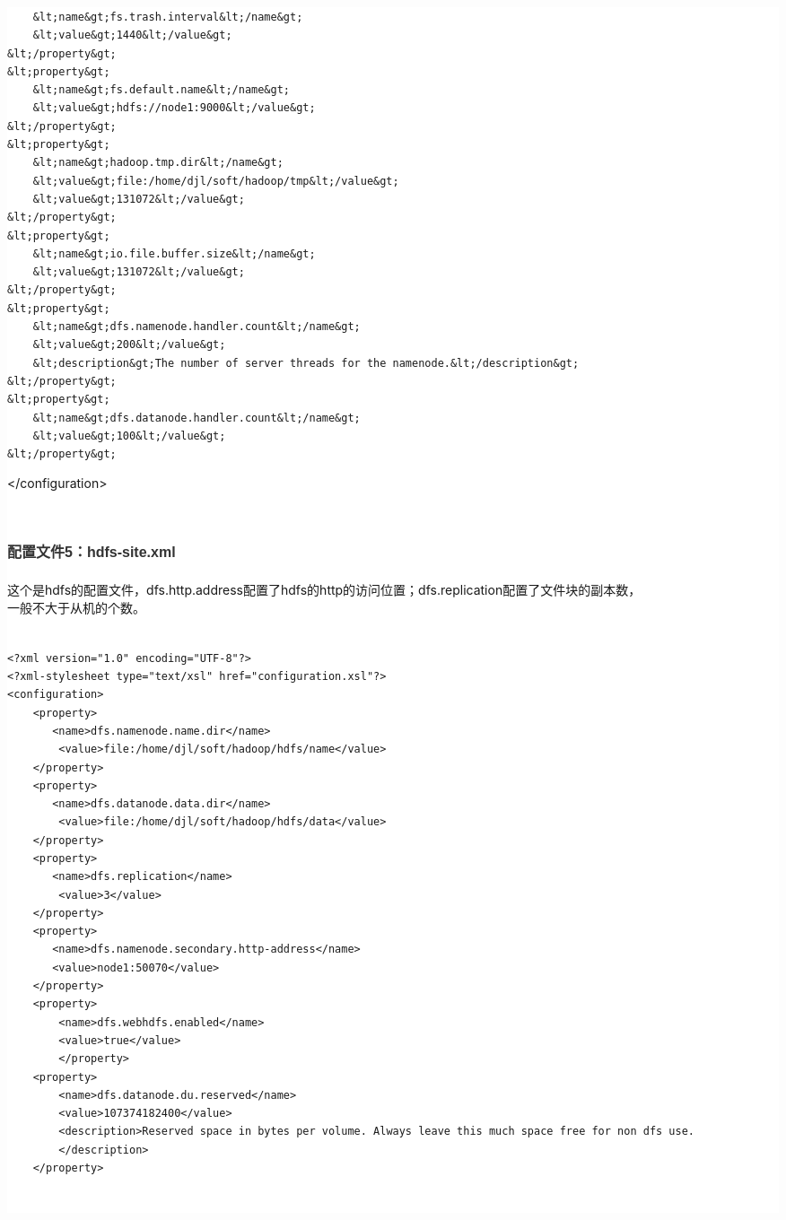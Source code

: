        &lt;name&gt;fs.trash.interval&lt;/name&gt;  
        &lt;value&gt;1440&lt;/value&gt;  
    &lt;/property&gt; 
    &lt;property&gt;  
        &lt;name&gt;fs.default.name&lt;/name&gt;  
        &lt;value&gt;hdfs://node1:9000&lt;/value&gt;  
    &lt;/property&gt;  
    &lt;property&gt;  
        &lt;name&gt;hadoop.tmp.dir&lt;/name&gt;  
        &lt;value&gt;file:/home/djl/soft/hadoop/tmp&lt;/value&gt;  
        &lt;value&gt;131072&lt;/value&gt;  
    &lt;/property&gt;  
    &lt;property&gt;  
        &lt;name&gt;io.file.buffer.size&lt;/name&gt;  
        &lt;value&gt;131072&lt;/value&gt;  
    &lt;/property&gt;  
    &lt;property&gt;  
        &lt;name&gt;dfs.namenode.handler.count&lt;/name&gt;  
        &lt;value&gt;200&lt;/value&gt;  
        &lt;description&gt;The number of server threads for the namenode.&lt;/description&gt;  
    &lt;/property&gt;  
    &lt;property&gt;  
        &lt;name&gt;dfs.datanode.handler.count&lt;/name&gt;  
        &lt;value&gt;100&lt;/value&gt;  
    &lt;/property&gt;  
&lt;/configuration&gt;</code></pre><br><br><pre></pre>
<h2><span><span style="color:rgb(51,51,51);font-family:'Microsoft Yahei', '微软雅黑', arial, '宋体', sans-serif;font-size:16px;line-height:28px;text-align:justify;"><span></span>配置文件5：hdfs-site.xml</span></span></h2>
</div>
<div><span>这个是hdfs的配置文件，dfs.http.address配置了hdfs的http的访问位置；dfs.replication配置了文件块的副本数，</span></div>
<div><span>一般不大于从机的个数。</span></div>
<div><span><span><img src="" alt=""></span></span></div>
<div><pre><code class="language-html">&lt;?xml version="1.0" encoding="UTF-8"?&gt;
&lt;?xml-stylesheet type="text/xsl" href="configuration.xsl"?&gt;
&lt;configuration&gt;
    &lt;property&gt;  
       &lt;name&gt;dfs.namenode.name.dir&lt;/name&gt;  
        &lt;value&gt;file:/home/djl/soft/hadoop/hdfs/name&lt;/value&gt;  
    &lt;/property&gt;  
    &lt;property&gt;  
       &lt;name&gt;dfs.datanode.data.dir&lt;/name&gt;  
        &lt;value&gt;file:/home/djl/soft/hadoop/hdfs/data&lt;/value&gt;  
    &lt;/property&gt;  
    &lt;property&gt;  
       &lt;name&gt;dfs.replication&lt;/name&gt;  
        &lt;value&gt;3&lt;/value&gt;  
    &lt;/property&gt;  
    &lt;property&gt;  
       &lt;name&gt;dfs.namenode.secondary.http-address&lt;/name&gt;
	   &lt;value&gt;node1:50070&lt;/value&gt;
    &lt;/property&gt;  
    &lt;property&gt;  
		&lt;name&gt;dfs.webhdfs.enabled&lt;/name&gt;  
		&lt;value&gt;true&lt;/value&gt;  
		&lt;/property&gt;  
	&lt;property&gt;  
		&lt;name&gt;dfs.datanode.du.reserved&lt;/name&gt;  
		&lt;value&gt;107374182400&lt;/value&gt;  
		&lt;description&gt;Reserved space in bytes per volume. Always leave this much space free for non dfs use.  
		&lt;/description&gt;  
	&lt;/property&gt;  